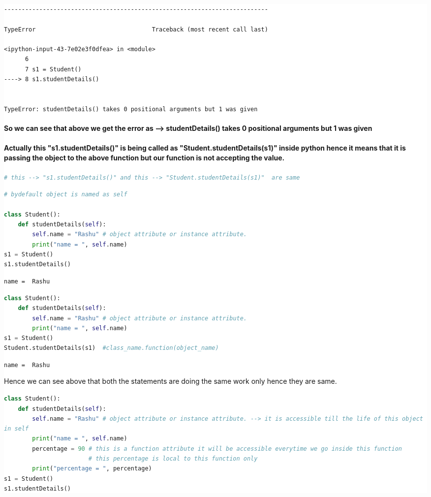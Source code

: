 
    ---------------------------------------------------------------------------

    TypeError                                 Traceback (most recent call last)

    <ipython-input-43-7e02e3f0dfea> in <module>
          6 
          7 s1 = Student()
    ----> 8 s1.studentDetails()
    

    TypeError: studentDetails() takes 0 positional arguments but 1 was given


#### So we can see that above we get the error as --> studentDetails() takes 0 positional arguments but 1 was given

#### Actually this "s1.studentDetails()" is being called as "Student.studentDetails(s1)"  inside python hence it means that it is passing the object to the above function but our function is not accepting the value.


```python
# this --> "s1.studentDetails()" and this --> "Student.studentDetails(s1)"  are same
```


```python
# bydefault object is named as self

class Student():
    def studentDetails(self):
        self.name = "Rashu" # object attribute or instance attribute.
        print("name = ", self.name)
s1 = Student()
s1.studentDetails()
```

    name =  Rashu
    


```python
class Student():
    def studentDetails(self):
        self.name = "Rashu" # object attribute or instance attribute.
        print("name = ", self.name)
s1 = Student()
Student.studentDetails(s1)  #class_name.function(object_name)
```

    name =  Rashu
    

Hence we can see above that both the statements are doing the same work only hence they are same.


```python
class Student():
    def studentDetails(self):
        self.name = "Rashu" # object attribute or instance attribute. --> it is accessible till the life of this object in self
        print("name = ", self.name)
        percentage = 90 # this is a function attribute it will be accessible everytime we go inside this function
                        # this percentage is local to this function only
        print("percentage = ", percentage)
s1 = Student()
s1.studentDetails()
```
